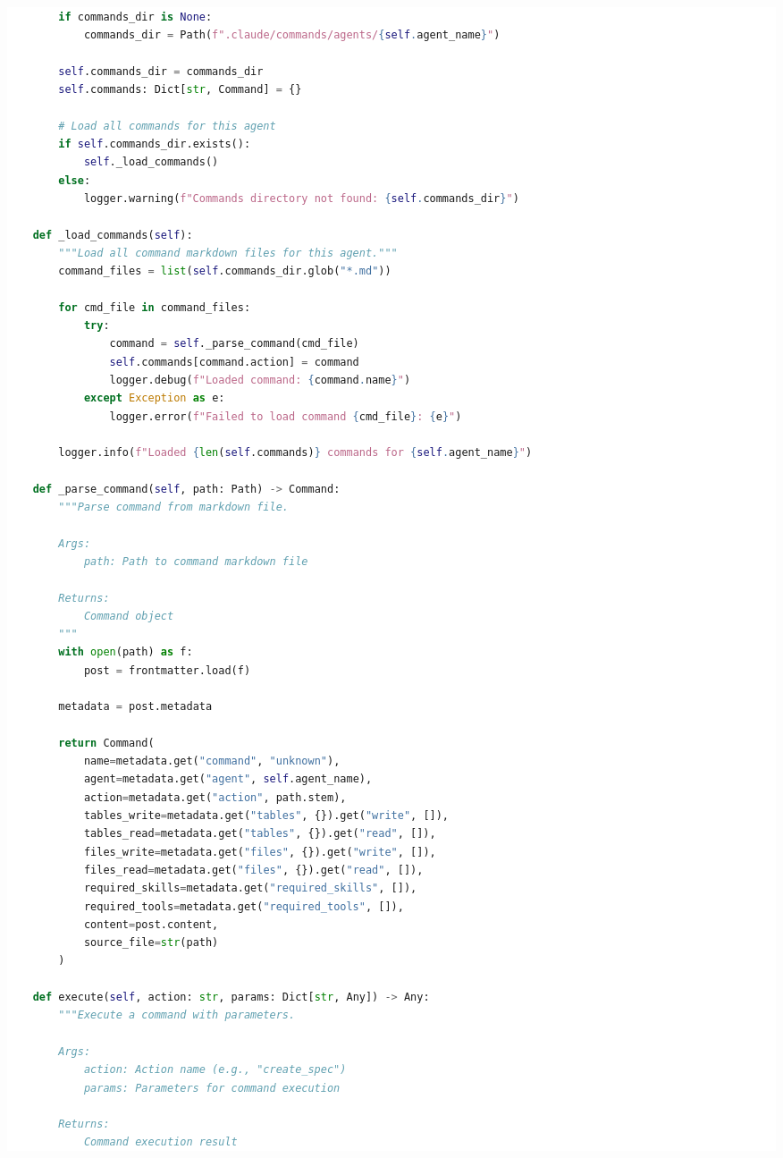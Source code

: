 ```python
        if commands_dir is None:
            commands_dir = Path(f".claude/commands/agents/{self.agent_name}")

        self.commands_dir = commands_dir
        self.commands: Dict[str, Command] = {}

        # Load all commands for this agent
        if self.commands_dir.exists():
            self._load_commands()
        else:
            logger.warning(f"Commands directory not found: {self.commands_dir}")

    def _load_commands(self):
        """Load all command markdown files for this agent."""
        command_files = list(self.commands_dir.glob("*.md"))

        for cmd_file in command_files:
            try:
                command = self._parse_command(cmd_file)
                self.commands[command.action] = command
                logger.debug(f"Loaded command: {command.name}")
            except Exception as e:
                logger.error(f"Failed to load command {cmd_file}: {e}")

        logger.info(f"Loaded {len(self.commands)} commands for {self.agent_name}")

    def _parse_command(self, path: Path) -> Command:
        """Parse command from markdown file.

        Args:
            path: Path to command markdown file

        Returns:
            Command object
        """
        with open(path) as f:
            post = frontmatter.load(f)

        metadata = post.metadata

        return Command(
            name=metadata.get("command", "unknown"),
            agent=metadata.get("agent", self.agent_name),
            action=metadata.get("action", path.stem),
            tables_write=metadata.get("tables", {}).get("write", []),
            tables_read=metadata.get("tables", {}).get("read", []),
            files_write=metadata.get("files", {}).get("write", []),
            files_read=metadata.get("files", {}).get("read", []),
            required_skills=metadata.get("required_skills", []),
            required_tools=metadata.get("required_tools", []),
            content=post.content,
            source_file=str(path)
        )

    def execute(self, action: str, params: Dict[str, Any]) -> Any:
        """Execute a command with parameters.

        Args:
            action: Action name (e.g., "create_spec")
            params: Parameters for command execution

        Returns:
            Command execution result
```